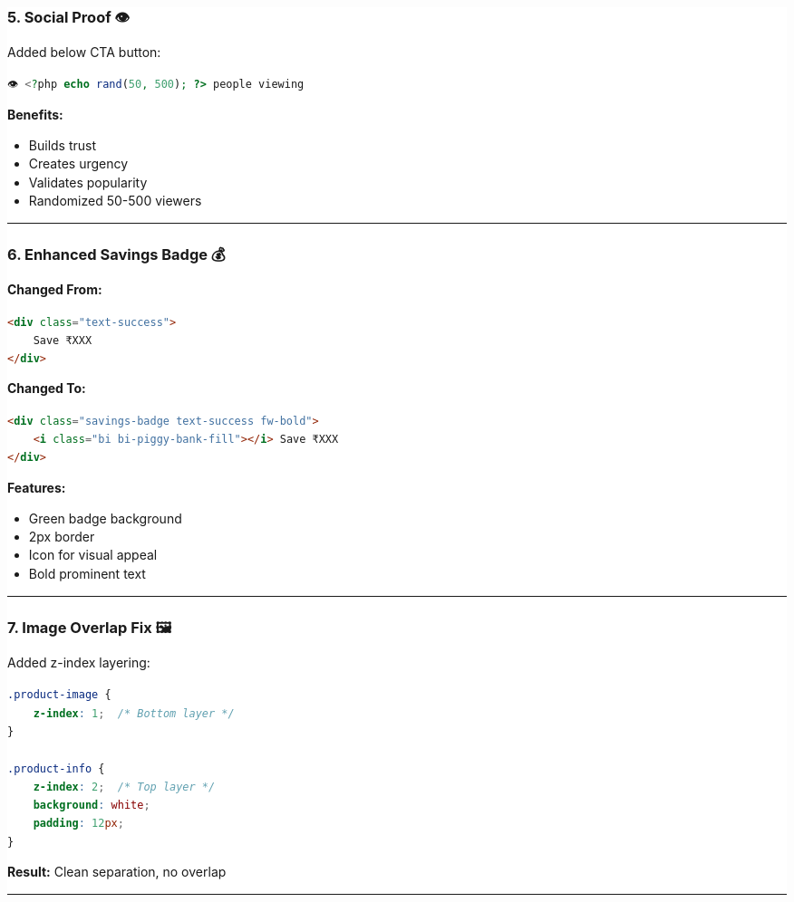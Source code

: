 
### 5. **Social Proof** 👁️
Added below CTA button:

```php
👁️ <?php echo rand(50, 500); ?> people viewing
```

**Benefits:**
- Builds trust
- Creates urgency
- Validates popularity
- Randomized 50-500 viewers

---

### 6. **Enhanced Savings Badge** 💰
**Changed From:**
```html
<div class="text-success">
    Save ₹XXX
</div>
```

**Changed To:**
```html
<div class="savings-badge text-success fw-bold">
    <i class="bi bi-piggy-bank-fill"></i> Save ₹XXX
</div>
```

**Features:**
- Green badge background
- 2px border
- Icon for visual appeal
- Bold prominent text

---

### 7. **Image Overlap Fix** 🖼️
Added z-index layering:

```css
.product-image {
    z-index: 1;  /* Bottom layer */
}

.product-info {
    z-index: 2;  /* Top layer */
    background: white;
    padding: 12px;
}
```

**Result:** Clean separation, no overlap

---